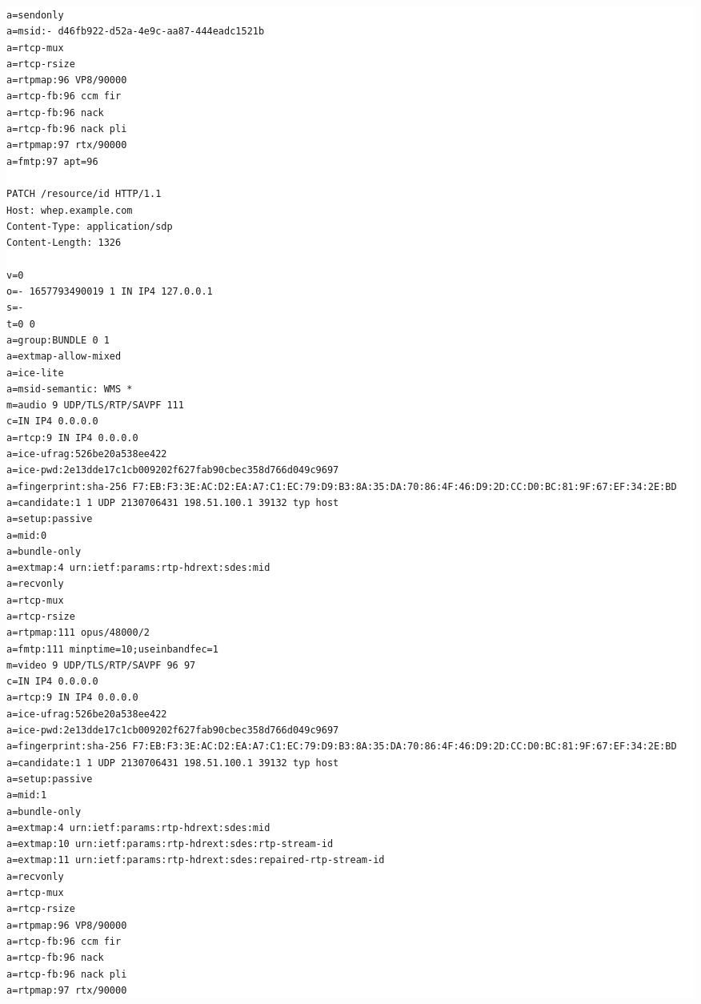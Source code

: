 ```txt
a=sendonly
a=msid:- d46fb922-d52a-4e9c-aa87-444eadc1521b
a=rtcp-mux
a=rtcp-rsize
a=rtpmap:96 VP8/90000
a=rtcp-fb:96 ccm fir
a=rtcp-fb:96 nack
a=rtcp-fb:96 nack pli
a=rtpmap:97 rtx/90000
a=fmtp:97 apt=96

PATCH /resource/id HTTP/1.1
Host: whep.example.com
Content-Type: application/sdp
Content-Length: 1326

v=0
o=- 1657793490019 1 IN IP4 127.0.0.1
s=-
t=0 0
a=group:BUNDLE 0 1
a=extmap-allow-mixed
a=ice-lite
a=msid-semantic: WMS *
m=audio 9 UDP/TLS/RTP/SAVPF 111
c=IN IP4 0.0.0.0
a=rtcp:9 IN IP4 0.0.0.0
a=ice-ufrag:526be20a538ee422
a=ice-pwd:2e13dde17c1cb009202f627fab90cbec358d766d049c9697
a=fingerprint:sha-256 F7:EB:F3:3E:AC:D2:EA:A7:C1:EC:79:D9:B3:8A:35:DA:70:86:4F:46:D9:2D:CC:D0:BC:81:9F:67:EF:34:2E:BD
a=candidate:1 1 UDP 2130706431 198.51.100.1 39132 typ host
a=setup:passive
a=mid:0
a=bundle-only
a=extmap:4 urn:ietf:params:rtp-hdrext:sdes:mid
a=recvonly
a=rtcp-mux
a=rtcp-rsize
a=rtpmap:111 opus/48000/2
a=fmtp:111 minptime=10;useinbandfec=1
m=video 9 UDP/TLS/RTP/SAVPF 96 97
c=IN IP4 0.0.0.0
a=rtcp:9 IN IP4 0.0.0.0
a=ice-ufrag:526be20a538ee422
a=ice-pwd:2e13dde17c1cb009202f627fab90cbec358d766d049c9697
a=fingerprint:sha-256 F7:EB:F3:3E:AC:D2:EA:A7:C1:EC:79:D9:B3:8A:35:DA:70:86:4F:46:D9:2D:CC:D0:BC:81:9F:67:EF:34:2E:BD
a=candidate:1 1 UDP 2130706431 198.51.100.1 39132 typ host
a=setup:passive
a=mid:1
a=bundle-only
a=extmap:4 urn:ietf:params:rtp-hdrext:sdes:mid
a=extmap:10 urn:ietf:params:rtp-hdrext:sdes:rtp-stream-id
a=extmap:11 urn:ietf:params:rtp-hdrext:sdes:repaired-rtp-stream-id
a=recvonly
a=rtcp-mux
a=rtcp-rsize
a=rtpmap:96 VP8/90000
a=rtcp-fb:96 ccm fir
a=rtcp-fb:96 nack
a=rtcp-fb:96 nack pli
a=rtpmap:97 rtx/90000
```